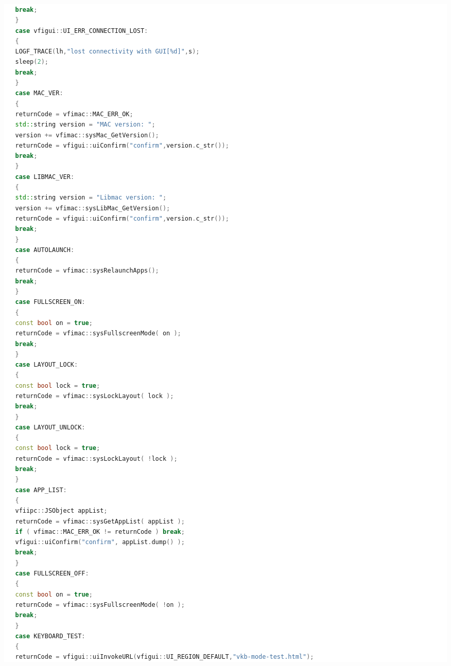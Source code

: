 ``` cpp
   break;
   }
   case vfigui::UI_ERR_CONNECTION_LOST:
   {
   LOGF_TRACE(lh,"lost connectivity with GUI[%d]",s);
   sleep(2);
   break;
   }
   case MAC_VER:
   {
   returnCode = vfimac::MAC_ERR_OK;
   std::string version = "MAC version: ";
   version += vfimac::sysMac_GetVersion();
   returnCode = vfigui::uiConfirm("confirm",version.c_str());
   break;
   }
   case LIBMAC_VER:
   {
   std::string version = "Libmac version: ";
   version += vfimac::sysLibMac_GetVersion();
   returnCode = vfigui::uiConfirm("confirm",version.c_str());
   break;
   }
   case AUTOLAUNCH:
   {
   returnCode = vfimac::sysRelaunchApps();
   break;
   }
   case FULLSCREEN_ON:
   {
   const bool on = true;
   returnCode = vfimac::sysFullscreenMode( on );
   break;
   }
   case LAYOUT_LOCK:
   {
   const bool lock = true;
   returnCode = vfimac::sysLockLayout( lock );
   break;
   }
   case LAYOUT_UNLOCK:
   {
   const bool lock = true;
   returnCode = vfimac::sysLockLayout( !lock );
   break;
   }
   case APP_LIST:
   {
   vfiipc::JSObject appList;
   returnCode = vfimac::sysGetAppList( appList );
   if ( vfimac::MAC_ERR_OK != returnCode ) break;
   vfigui::uiConfirm("confirm", appList.dump() );
   break;
   }
   case FULLSCREEN_OFF:
   {
   const bool on = true;
   returnCode = vfimac::sysFullscreenMode( !on );
   break;
   }
   case KEYBOARD_TEST:
   {
   returnCode = vfigui::uiInvokeURL(vfigui::UI_REGION_DEFAULT,"vkb-mode-test.html");
```